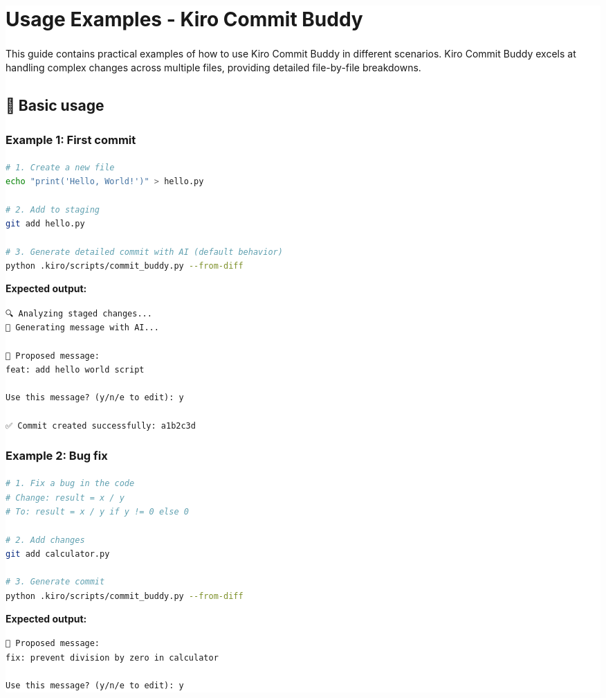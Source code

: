 # Usage Examples - Kiro Commit Buddy

This guide contains practical examples of how to use Kiro Commit Buddy in different scenarios. Kiro Commit Buddy excels at handling complex changes across multiple files, providing detailed file-by-file breakdowns.

## 🚀 Basic usage

### Example 1: First commit

```bash
# 1. Create a new file
echo "print('Hello, World!')" > hello.py

# 2. Add to staging
git add hello.py

# 3. Generate detailed commit with AI (default behavior)
python .kiro/scripts/commit_buddy.py --from-diff
```

**Expected output:**
```
🔍 Analyzing staged changes...
🤖 Generating message with AI...

📝 Proposed message:
feat: add hello world script

Use this message? (y/n/e to edit): y

✅ Commit created successfully: a1b2c3d
```

### Example 2: Bug fix

```bash
# 1. Fix a bug in the code
# Change: result = x / y
# To: result = x / y if y != 0 else 0

# 2. Add changes
git add calculator.py

# 3. Generate commit
python .kiro/scripts/commit_buddy.py --from-diff
```

**Expected output:**
```
📝 Proposed message:
fix: prevent division by zero in calculator

Use this message? (y/n/e to edit): y
```
